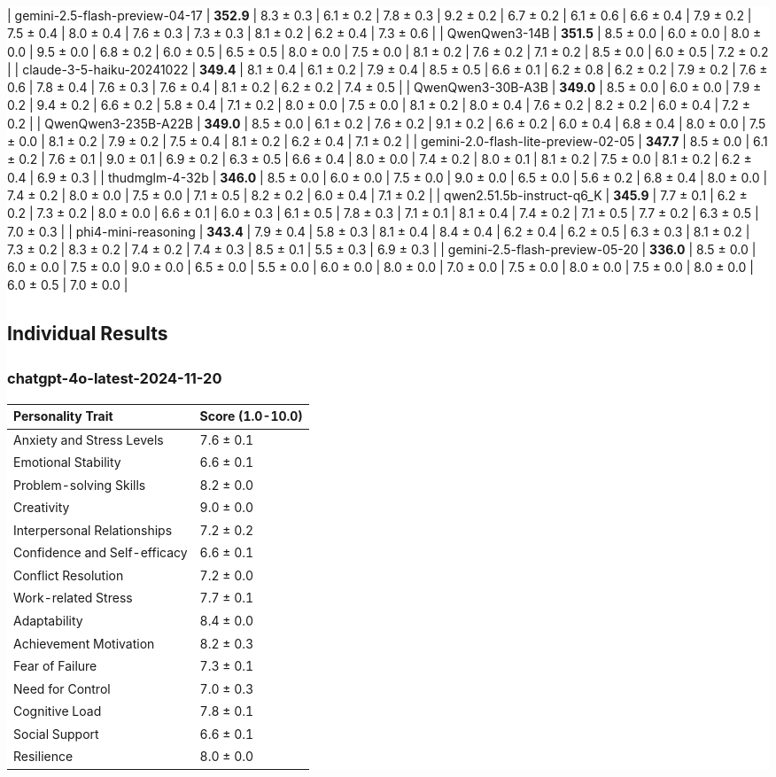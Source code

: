 | gemini-2.5-flash-preview-04-17             | **352.9** | 8.3 $\pm$ 0.3               | 6.1 $\pm$ 0.2         | 7.8 $\pm$ 0.3            | 9.2 $\pm$ 0.2 | 6.7 $\pm$ 0.2                 | 6.1 $\pm$ 0.6                  | 6.6 $\pm$ 0.4         | 7.9 $\pm$ 0.2         | 7.5 $\pm$ 0.4  | 8.0 $\pm$ 0.4            | 7.6 $\pm$ 0.3     | 7.3 $\pm$ 0.3      | 8.1 $\pm$ 0.2    | 6.2 $\pm$ 0.4    | 7.3 $\pm$ 0.6 |
| QwenQwen3-14B                              | **351.5** | 8.5 $\pm$ 0.0               | 6.0 $\pm$ 0.0         | 8.0 $\pm$ 0.0            | 9.5 $\pm$ 0.0 | 6.8 $\pm$ 0.2                 | 6.0 $\pm$ 0.5                  | 6.5 $\pm$ 0.5         | 8.0 $\pm$ 0.0         | 7.5 $\pm$ 0.0  | 8.1 $\pm$ 0.2            | 7.6 $\pm$ 0.2     | 7.1 $\pm$ 0.2      | 8.5 $\pm$ 0.0    | 6.0 $\pm$ 0.5    | 7.2 $\pm$ 0.2 |
| claude-3-5-haiku-20241022                  | **349.4** | 8.1 $\pm$ 0.4               | 6.1 $\pm$ 0.2         | 7.9 $\pm$ 0.4            | 8.5 $\pm$ 0.5 | 6.6 $\pm$ 0.1                 | 6.2 $\pm$ 0.8                  | 6.2 $\pm$ 0.2         | 7.9 $\pm$ 0.2         | 7.6 $\pm$ 0.6  | 7.8 $\pm$ 0.4            | 7.6 $\pm$ 0.3     | 7.6 $\pm$ 0.4      | 8.1 $\pm$ 0.2    | 6.2 $\pm$ 0.2    | 7.4 $\pm$ 0.5 |
| QwenQwen3-30B-A3B                          | **349.0** | 8.5 $\pm$ 0.0               | 6.0 $\pm$ 0.0         | 7.9 $\pm$ 0.2            | 9.4 $\pm$ 0.2 | 6.6 $\pm$ 0.2                 | 5.8 $\pm$ 0.4                  | 7.1 $\pm$ 0.2         | 8.0 $\pm$ 0.0         | 7.5 $\pm$ 0.0  | 8.1 $\pm$ 0.2            | 8.0 $\pm$ 0.4     | 7.6 $\pm$ 0.2      | 8.2 $\pm$ 0.2    | 6.0 $\pm$ 0.4    | 7.2 $\pm$ 0.2 |
| QwenQwen3-235B-A22B                        | **349.0** | 8.5 $\pm$ 0.0               | 6.1 $\pm$ 0.2         | 7.6 $\pm$ 0.2            | 9.1 $\pm$ 0.2 | 6.6 $\pm$ 0.2                 | 6.0 $\pm$ 0.4                  | 6.8 $\pm$ 0.4         | 8.0 $\pm$ 0.0         | 7.5 $\pm$ 0.0  | 8.1 $\pm$ 0.2            | 7.9 $\pm$ 0.2     | 7.5 $\pm$ 0.4      | 8.1 $\pm$ 0.2    | 6.2 $\pm$ 0.4    | 7.1 $\pm$ 0.2 |
| gemini-2.0-flash-lite-preview-02-05        | **347.7** | 8.5 $\pm$ 0.0               | 6.1 $\pm$ 0.2         | 7.6 $\pm$ 0.1            | 9.0 $\pm$ 0.1 | 6.9 $\pm$ 0.2                 | 6.3 $\pm$ 0.5                  | 6.6 $\pm$ 0.4         | 8.0 $\pm$ 0.0         | 7.4 $\pm$ 0.2  | 8.0 $\pm$ 0.1            | 8.1 $\pm$ 0.2     | 7.5 $\pm$ 0.0      | 8.1 $\pm$ 0.2    | 6.2 $\pm$ 0.4    | 6.9 $\pm$ 0.3 |
| thudmglm-4-32b                             | **346.0** | 8.5 $\pm$ 0.0               | 6.0 $\pm$ 0.0         | 7.5 $\pm$ 0.0            | 9.0 $\pm$ 0.0 | 6.5 $\pm$ 0.0                 | 5.6 $\pm$ 0.2                  | 6.8 $\pm$ 0.4         | 8.0 $\pm$ 0.0         | 7.4 $\pm$ 0.2  | 8.0 $\pm$ 0.0            | 7.5 $\pm$ 0.0     | 7.1 $\pm$ 0.5      | 8.2 $\pm$ 0.2    | 6.0 $\pm$ 0.4    | 7.1 $\pm$ 0.2 |
| qwen2.51.5b-instruct-q6_K                  | **345.9** | 7.7 $\pm$ 0.1               | 6.2 $\pm$ 0.2         | 7.3 $\pm$ 0.2            | 8.0 $\pm$ 0.0 | 6.6 $\pm$ 0.1                 | 6.0 $\pm$ 0.3                  | 6.1 $\pm$ 0.5         | 7.8 $\pm$ 0.3         | 7.1 $\pm$ 0.1  | 8.1 $\pm$ 0.4            | 7.4 $\pm$ 0.2     | 7.1 $\pm$ 0.5      | 7.7 $\pm$ 0.2    | 6.3 $\pm$ 0.5    | 7.0 $\pm$ 0.3 |
| phi4-mini-reasoning                        | **343.4** | 7.9 $\pm$ 0.4               | 5.8 $\pm$ 0.3         | 8.1 $\pm$ 0.4            | 8.4 $\pm$ 0.4 | 6.2 $\pm$ 0.4                 | 6.2 $\pm$ 0.5                  | 6.3 $\pm$ 0.3         | 8.1 $\pm$ 0.2         | 7.3 $\pm$ 0.2  | 8.3 $\pm$ 0.2            | 7.4 $\pm$ 0.2     | 7.4 $\pm$ 0.3      | 8.5 $\pm$ 0.1    | 5.5 $\pm$ 0.3    | 6.9 $\pm$ 0.3 |
| gemini-2.5-flash-preview-05-20             | **336.0** | 8.5 $\pm$ 0.0               | 6.0 $\pm$ 0.0         | 7.5 $\pm$ 0.0            | 9.0 $\pm$ 0.0 | 6.5 $\pm$ 0.0                 | 5.5 $\pm$ 0.0                  | 6.0 $\pm$ 0.0         | 8.0 $\pm$ 0.0         | 7.0 $\pm$ 0.0  | 7.5 $\pm$ 0.0            | 8.0 $\pm$ 0.0     | 7.5 $\pm$ 0.0      | 8.0 $\pm$ 0.0    | 6.0 $\pm$ 0.5    | 7.0 $\pm$ 0.0 |
## Individual Results


### chatgpt-4o-latest-2024-11-20


| Personality Trait            | Score (1.0-10.0)   |
|:-----------------------------|:-------------------|
| Anxiety and Stress Levels    | 7.6 $\pm$ 0.1      |
| Emotional Stability          | 6.6 $\pm$ 0.1      |
| Problem-solving Skills       | 8.2 $\pm$ 0.0      |
| Creativity                   | 9.0 $\pm$ 0.0      |
| Interpersonal Relationships  | 7.2 $\pm$ 0.2      |
| Confidence and Self-efficacy | 6.6 $\pm$ 0.1      |
| Conflict Resolution          | 7.2 $\pm$ 0.0      |
| Work-related Stress          | 7.7 $\pm$ 0.1      |
| Adaptability                 | 8.4 $\pm$ 0.0      |
| Achievement Motivation       | 8.2 $\pm$ 0.3      |
| Fear of Failure              | 7.3 $\pm$ 0.1      |
| Need for Control             | 7.0 $\pm$ 0.3      |
| Cognitive Load               | 7.8 $\pm$ 0.1      |
| Social Support               | 6.6 $\pm$ 0.1      |
| Resilience                   | 8.0 $\pm$ 0.0      |

